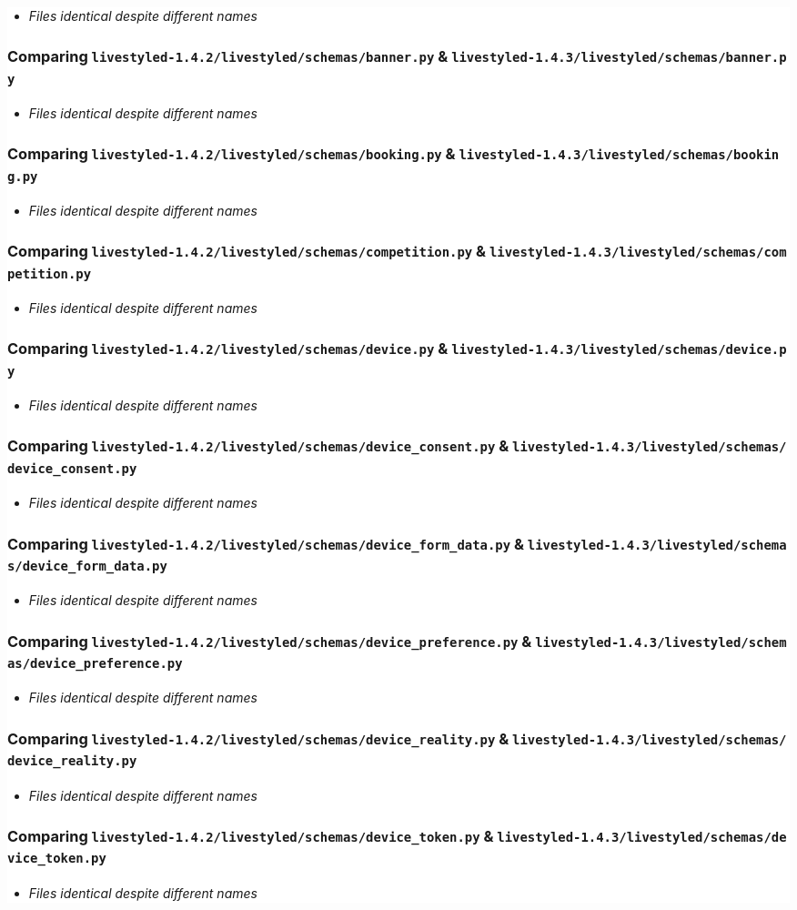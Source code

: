 * *Files identical despite different names*

### Comparing `livestyled-1.4.2/livestyled/schemas/banner.py` & `livestyled-1.4.3/livestyled/schemas/banner.py`

 * *Files identical despite different names*

### Comparing `livestyled-1.4.2/livestyled/schemas/booking.py` & `livestyled-1.4.3/livestyled/schemas/booking.py`

 * *Files identical despite different names*

### Comparing `livestyled-1.4.2/livestyled/schemas/competition.py` & `livestyled-1.4.3/livestyled/schemas/competition.py`

 * *Files identical despite different names*

### Comparing `livestyled-1.4.2/livestyled/schemas/device.py` & `livestyled-1.4.3/livestyled/schemas/device.py`

 * *Files identical despite different names*

### Comparing `livestyled-1.4.2/livestyled/schemas/device_consent.py` & `livestyled-1.4.3/livestyled/schemas/device_consent.py`

 * *Files identical despite different names*

### Comparing `livestyled-1.4.2/livestyled/schemas/device_form_data.py` & `livestyled-1.4.3/livestyled/schemas/device_form_data.py`

 * *Files identical despite different names*

### Comparing `livestyled-1.4.2/livestyled/schemas/device_preference.py` & `livestyled-1.4.3/livestyled/schemas/device_preference.py`

 * *Files identical despite different names*

### Comparing `livestyled-1.4.2/livestyled/schemas/device_reality.py` & `livestyled-1.4.3/livestyled/schemas/device_reality.py`

 * *Files identical despite different names*

### Comparing `livestyled-1.4.2/livestyled/schemas/device_token.py` & `livestyled-1.4.3/livestyled/schemas/device_token.py`

 * *Files identical despite different names*

